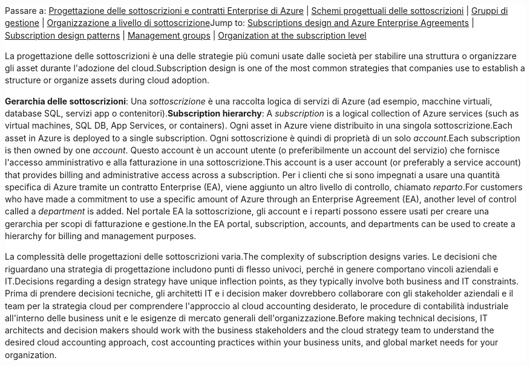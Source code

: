 <span data-ttu-id="4cf41-108">Passare a: [Progettazione delle sottoscrizioni e contratti Enterprise di Azure](#subscriptions-design-and-azure-enterprise-agreements) | [Schemi progettuali delle sottoscrizioni](#subscription-design-patterns) | [Gruppi di gestione](#management-groups) | [Organizzazione a livello di sottoscrizione](#organization-at-the-subscription-level)</span><span class="sxs-lookup"><span data-stu-id="4cf41-108">Jump to: [Subscriptions design and Azure Enterprise Agreements](#subscriptions-design-and-azure-enterprise-agreements) | [Subscription design patterns](#subscription-design-patterns) | [Management groups](#management-groups) | [Organization at the subscription level](#organization-at-the-subscription-level)</span></span>

<span data-ttu-id="4cf41-109">La progettazione delle sottoscrizioni è una delle strategie più comuni usate dalle società per stabilire una struttura o organizzare gli asset durante l'adozione del cloud.</span><span class="sxs-lookup"><span data-stu-id="4cf41-109">Subscription design is one of the most common strategies that companies use to establish a structure or organize assets during cloud adoption.</span></span>

<span data-ttu-id="4cf41-110">**Gerarchia delle sottoscrizioni**: Una *sottoscrizione* è una raccolta logica di servizi di Azure (ad esempio, macchine virtuali, database SQL, servizi app o contenitori).</span><span class="sxs-lookup"><span data-stu-id="4cf41-110">**Subscription hierarchy**: A *subscription* is a logical collection of Azure services (such as virtual machines, SQL DB, App Services, or containers).</span></span> <span data-ttu-id="4cf41-111">Ogni asset in Azure viene distribuito in una singola sottoscrizione.</span><span class="sxs-lookup"><span data-stu-id="4cf41-111">Each asset in Azure is deployed to a single subscription.</span></span> <span data-ttu-id="4cf41-112">Ogni sottoscrizione è quindi di proprietà di un solo *account*.</span><span class="sxs-lookup"><span data-stu-id="4cf41-112">Each subscription is then owned by one *account*.</span></span> <span data-ttu-id="4cf41-113">Questo account è un account utente (o preferibilmente un account del servizio) che fornisce l'accesso amministrativo e alla fatturazione in una sottoscrizione.</span><span class="sxs-lookup"><span data-stu-id="4cf41-113">This account is a user account (or preferably a service account) that provides billing and administrative access across a subscription.</span></span> <span data-ttu-id="4cf41-114">Per i clienti che si sono impegnati a usare una quantità specifica di Azure tramite un contratto Enterprise (EA), viene aggiunto un altro livello di controllo, chiamato *reparto*.</span><span class="sxs-lookup"><span data-stu-id="4cf41-114">For customers who have made a commitment to use a specific amount of Azure through an Enterprise Agreement (EA), another level of control called a *department* is added.</span></span> <span data-ttu-id="4cf41-115">Nel portale EA la sottoscrizione, gli account e i reparti possono essere usati per creare una gerarchia per scopi di fatturazione e gestione.</span><span class="sxs-lookup"><span data-stu-id="4cf41-115">In the EA portal, subscription, accounts, and departments can be used to create a hierarchy for billing and management purposes.</span></span>

<span data-ttu-id="4cf41-116">La complessità delle progettazioni delle sottoscrizioni varia.</span><span class="sxs-lookup"><span data-stu-id="4cf41-116">The complexity of subscription designs varies.</span></span> <span data-ttu-id="4cf41-117">Le decisioni che riguardano una strategia di progettazione includono punti di flesso univoci, perché in genere comportano vincoli aziendali e IT.</span><span class="sxs-lookup"><span data-stu-id="4cf41-117">Decisions regarding a design strategy have unique inflection points, as they typically involve both business and IT constraints.</span></span> <span data-ttu-id="4cf41-118">Prima di prendere decisioni tecniche, gli architetti IT e i decision maker dovrebbero collaborare con gli stakeholder aziendali e il team per la strategia cloud per comprendere l'approccio al cloud accounting desiderato, le procedure di contabilità industriale all'interno delle business unit e le esigenze di mercato generali dell'organizzazione.</span><span class="sxs-lookup"><span data-stu-id="4cf41-118">Before making technical decisions, IT architects and decision makers should work with the business stakeholders and the cloud strategy team to understand the desired cloud accounting approach, cost accounting practices within your business units, and global market needs for your organization.</span></span>
